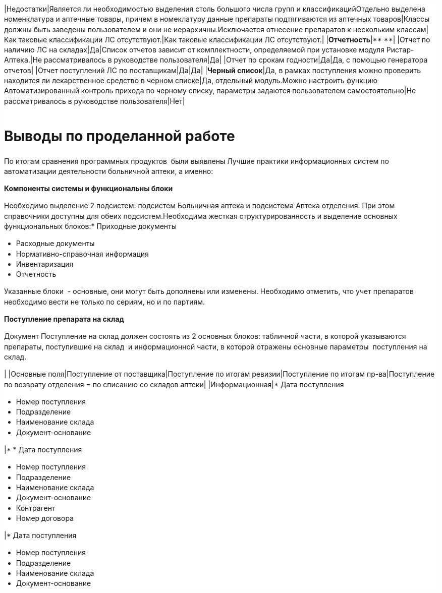 |Недостатки|Является ли необходимостью выделения столь большого числа групп и классификацийОтдельно выделена номенклатура и аптечные товары, причем в номеклатуру данные препараты подтягиваются из аптечных товаров|Классы должны быть заведены пользователем и они не иерархичны.Исключается отнесение препаратов к нескольким классам|Как таковые классификации ЛС отсутствуют.|Как таковые классификации ЛС отсутствуют.|
|**Отчетность**|** **|
|Отчет по наличию ЛС на складах|Да|Список отчетов зависит от комплектности, определяемой при установке модуля Ристар-Аптека.|Не рассматривалось в руководстве пользователя|Да|
|Отчет по срокам годности|Да|Да, с помощью генератора отчетов|
|Отчет поступлений ЛС по поставщикам|Да|Да|
|**Черный список**|Да, в рамках поступления можно проверить находится ли лекарственное средство в черном списке|Да, отдельный модуль.Можно настроить функцию Автоматизированный контроль прихода по черному списку, параметры задаются пользователем самостоятельно|Не рассматривалось в руководстве пользователя|Нет|

# Выводы по проделанной работе

По итогам сравнения программных продуктов  были выявлены Лучшие практики информационных систем по автоматизации деятельности больничной аптеки, а именно:

**Компоненты системы и функциональны блоки**

Необходимо выделение 2 подсистем: подсистем Больничная аптека и подсистема Аптека отделения. При этом справочники доступны для обеих подсистем.Необходима жесткая структурированность и выделение основных функциональных блоков:* Приходные документы
* Расходные документы
* Нормативно-справочная информация
* Инвентаризация
* Отчетность

Указанные блоки  - основные, они могут быть дополнены или изменены. Необходимо отметить, что учет препаратов необходимо вести не только по сериям, но и по партиям.

**Поступление препарата на склад**

Документ Поступление на склад должен состоять из 2 основных блоков: табличной части, в которой указываются препараты, поступившие на склад  и информационной части, в которой отражены основные параметры  поступления на склад.

| |Основные поля|Поступление от поставщика|Поступление по итогам ревизии|Поступление по итогам пр-ва|Поступление по возврату отделения = по списанию со складов аптеки|
|Информационная|* Дата поступления
* Номер поступления
* Подразделение
* Наименование склада
* Документ-основание

|*   * Дата поступления
  * Номер поступления
  * Подразделение
  * Наименование склада
  * Документ-основание
  * Контрагент
  * Номер договора



|* Дата поступления
* Номер поступления
* Подразделение
* Наименование склада
* Документ-основание
